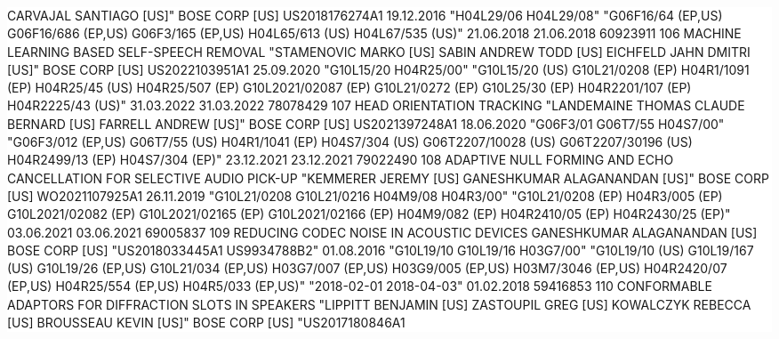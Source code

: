 CARVAJAL SANTIAGO [US]"	BOSE CORP [US]	US2018176274A1	19.12.2016	"H04L29/06 
H04L29/08"	"G06F16/64 (EP,US) 
G06F16/686 (EP,US) 
G06F3/165 (EP,US) 
H04L65/613 (US) 
H04L67/535 (US)"	21.06.2018	21.06.2018	60923911
106	MACHINE LEARNING BASED SELF-SPEECH REMOVAL	"STAMENOVIC MARKO [US] 
SABIN ANDREW TODD [US] 
EICHFELD JAHN DMITRI [US]"	BOSE CORP [US]	US2022103951A1	25.09.2020	"G10L15/20 
H04R25/00"	"G10L15/20 (US) 
G10L21/0208 (EP) 
H04R1/1091 (EP) 
H04R25/45 (US) 
H04R25/507 (EP) 
G10L2021/02087 (EP) 
G10L21/0272 (EP) 
G10L25/30 (EP) 
H04R2201/107 (EP) 
H04R2225/43 (US)"	31.03.2022	31.03.2022	78078429
107	HEAD ORIENTATION TRACKING	"LANDEMAINE THOMAS CLAUDE BERNARD [US] 
FARRELL ANDREW [US]"	BOSE CORP [US]	US2021397248A1	18.06.2020	"G06F3/01 
G06T7/55 
H04S7/00"	"G06F3/012 (EP,US) 
G06T7/55 (US) 
H04R1/1041 (EP) 
H04S7/304 (US) 
G06T2207/10028 (US) 
G06T2207/30196 (US) 
H04R2499/13 (EP) 
H04S7/304 (EP)"	23.12.2021	23.12.2021	79022490
108	ADAPTIVE NULL FORMING AND ECHO CANCELLATION FOR SELECTIVE AUDIO PICK-UP	"KEMMERER JEREMY [US] 
GANESHKUMAR ALAGANANDAN [US]"	BOSE CORP [US]	WO2021107925A1	26.11.2019	"G10L21/0208 
G10L21/0216 
H04M9/08 
H04R3/00"	"G10L21/0208 (EP) 
H04R3/005 (EP) 
G10L2021/02082 (EP) 
G10L2021/02165 (EP) 
G10L2021/02166 (EP) 
H04M9/082 (EP) 
H04R2410/05 (EP) 
H04R2430/25 (EP)"	03.06.2021	03.06.2021	69005837
109	REDUCING CODEC NOISE IN ACOUSTIC DEVICES	GANESHKUMAR ALAGANANDAN [US]	BOSE CORP [US]	"US2018033445A1 
US9934788B2"	01.08.2016	"G10L19/10 
G10L19/16 
H03G7/00"	"G10L19/10 (US) 
G10L19/167 (US) 
G10L19/26 (EP,US) 
G10L21/034 (EP,US) 
H03G7/007 (EP,US) 
H03G9/005 (EP,US) 
H03M7/3046 (EP,US) 
H04R2420/07 (EP,US) 
H04R25/554 (EP,US) 
H04R5/033 (EP,US)"	"2018-02-01 
2018-04-03"	01.02.2018	59416853
110	CONFORMABLE ADAPTORS FOR DIFFRACTION SLOTS IN SPEAKERS	"LIPPITT BENJAMIN [US] 
ZASTOUPIL GREG [US] 
KOWALCZYK REBECCA [US] 
BROUSSEAU KEVIN [US]"	BOSE CORP [US]	"US2017180846A1 
